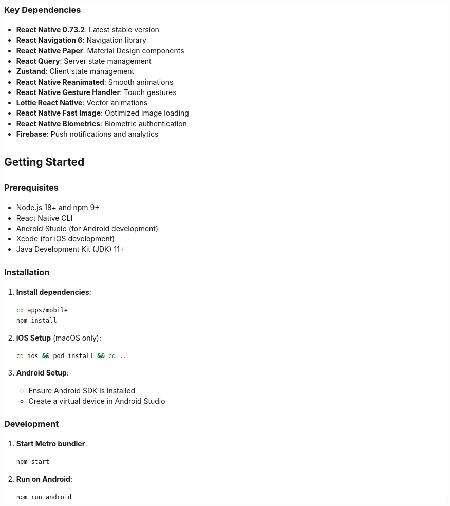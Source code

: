 ```
```

### Key Dependencies
- **React Native 0.73.2**: Latest stable version
- **React Navigation 6**: Navigation library
- **React Native Paper**: Material Design components
- **React Query**: Server state management
- **Zustand**: Client state management
- **React Native Reanimated**: Smooth animations
- **React Native Gesture Handler**: Touch gestures
- **Lottie React Native**: Vector animations
- **React Native Fast Image**: Optimized image loading
- **React Native Biometrics**: Biometric authentication
- **Firebase**: Push notifications and analytics

## Getting Started

### Prerequisites
- Node.js 18+ and npm 9+
- React Native CLI
- Android Studio (for Android development)
- Xcode (for iOS development)
- Java Development Kit (JDK) 11+

### Installation

1. **Install dependencies**:
   ```bash
   cd apps/mobile
   npm install
   ```

2. **iOS Setup** (macOS only):
   ```bash
   cd ios && pod install && cd ..
   ```

3. **Android Setup**:
   - Ensure Android SDK is installed
   - Create a virtual device in Android Studio

### Development

1. **Start Metro bundler**:
   ```bash
   npm start
   ```

2. **Run on Android**:
   ```bash
   npm run android
   ```
